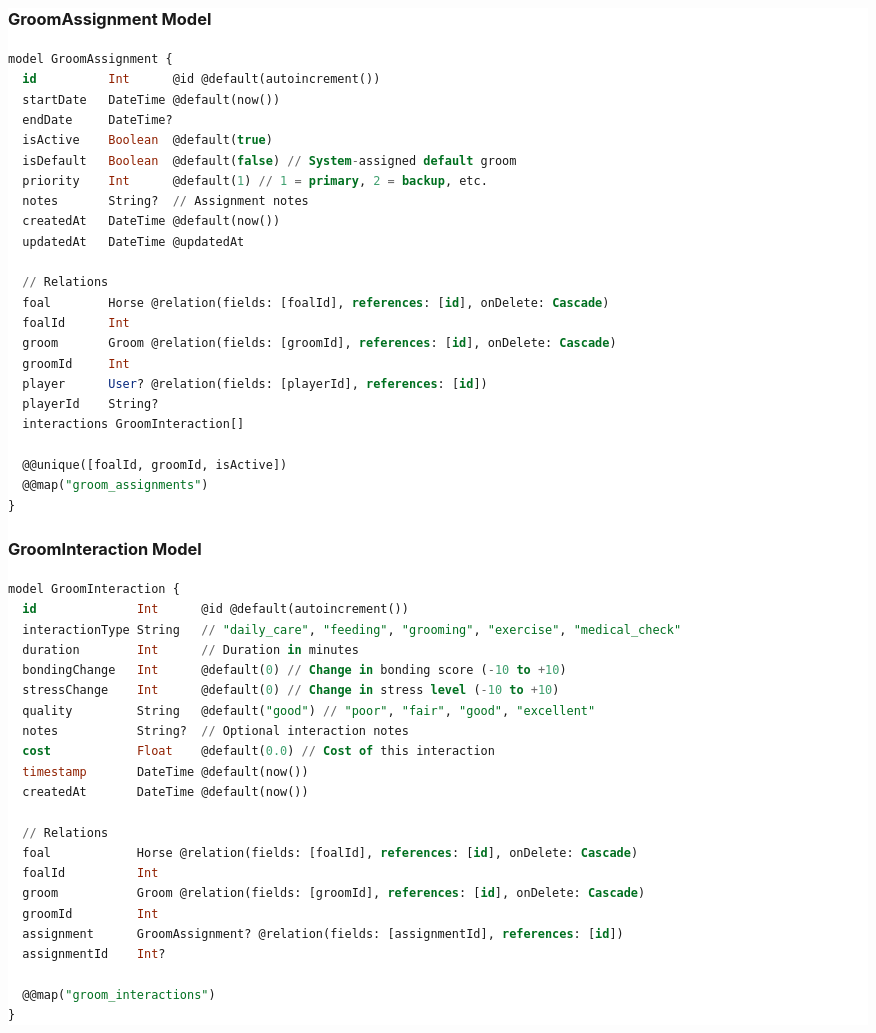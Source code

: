### GroomAssignment Model

```sql
model GroomAssignment {
  id          Int      @id @default(autoincrement())
  startDate   DateTime @default(now())
  endDate     DateTime?
  isActive    Boolean  @default(true)
  isDefault   Boolean  @default(false) // System-assigned default groom
  priority    Int      @default(1) // 1 = primary, 2 = backup, etc.
  notes       String?  // Assignment notes
  createdAt   DateTime @default(now())
  updatedAt   DateTime @updatedAt

  // Relations
  foal        Horse @relation(fields: [foalId], references: [id], onDelete: Cascade)
  foalId      Int
  groom       Groom @relation(fields: [groomId], references: [id], onDelete: Cascade)
  groomId     Int
  player      User? @relation(fields: [playerId], references: [id])
  playerId    String?
  interactions GroomInteraction[]

  @@unique([foalId, groomId, isActive])
  @@map("groom_assignments")
}
```

### GroomInteraction Model

```sql
model GroomInteraction {
  id              Int      @id @default(autoincrement())
  interactionType String   // "daily_care", "feeding", "grooming", "exercise", "medical_check"
  duration        Int      // Duration in minutes
  bondingChange   Int      @default(0) // Change in bonding score (-10 to +10)
  stressChange    Int      @default(0) // Change in stress level (-10 to +10)
  quality         String   @default("good") // "poor", "fair", "good", "excellent"
  notes           String?  // Optional interaction notes
  cost            Float    @default(0.0) // Cost of this interaction
  timestamp       DateTime @default(now())
  createdAt       DateTime @default(now())

  // Relations
  foal            Horse @relation(fields: [foalId], references: [id], onDelete: Cascade)
  foalId          Int
  groom           Groom @relation(fields: [groomId], references: [id], onDelete: Cascade)
  groomId         Int
  assignment      GroomAssignment? @relation(fields: [assignmentId], references: [id])
  assignmentId    Int?

  @@map("groom_interactions")
}
```

